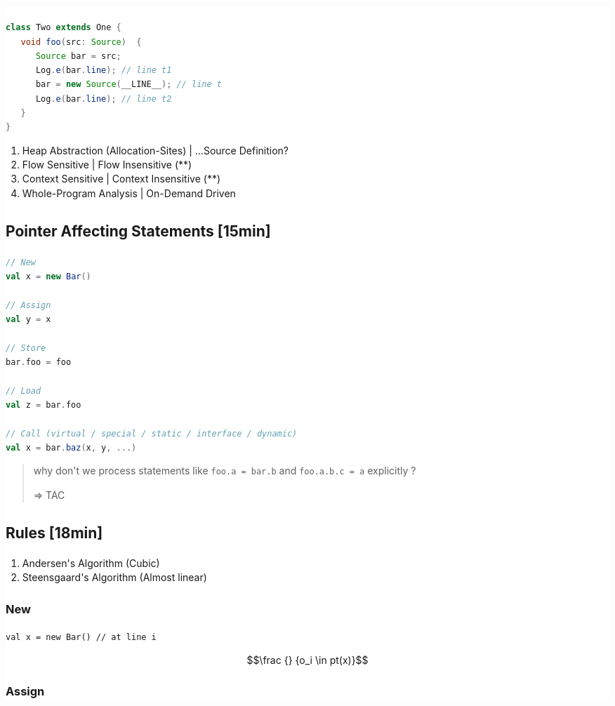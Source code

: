 ```java

class Two extends One {
   void foo(src: Source)  {
      Source bar = src;
      Log.e(bar.line); // line t1
      bar = new Source(__LINE__); // line t
      Log.e(bar.line); // line t2
   }
}
```

1. Heap Abstraction (Allocation-Sites) | ...Source Definition?
2. Flow Sensitive | Flow Insensitive (\*\*)
3. Context Sensitive | Context Insensitive (\*\*)
4. Whole-Program Analysis | On-Demand Driven

## Pointer Affecting Statements [15min]

```scala
// New
val x = new Bar()

// Assign
val y = x

// Store
bar.foo = foo

// Load
val z = bar.foo

// Call (virtual / special / static / interface / dynamic)
val x = bar.baz(x, y, ...)
```

> why don't we process statements like `foo.a = bar.b` and `foo.a.b.c = a` explicitly ?
>
> => TAC

## Rules [18min]

1. Andersen's Algorithm (Cubic)
2. Steensgaard's Algorithm (Almost linear)

### New

`val x = new Bar() // at line i`

```math
\frac {} {o_i \in pt(x)}
```

### Assign
